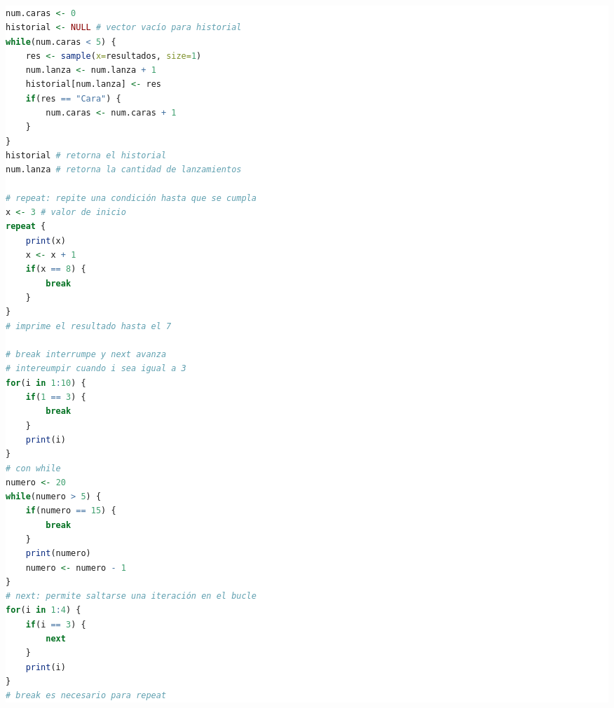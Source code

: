 ```r
num.caras <- 0
historial <- NULL # vector vacío para historial
while(num.caras < 5) {
    res <- sample(x=resultados, size=1)
    num.lanza <- num.lanza + 1
    historial[num.lanza] <- res
    if(res == "Cara") {
        num.caras <- num.caras + 1
    }
}
historial # retorna el historial
num.lanza # retorna la cantidad de lanzamientos

# repeat: repite una condición hasta que se cumpla
x <- 3 # valor de inicio
repeat {
    print(x)
    x <- x + 1
    if(x == 8) {
        break
    }
}
# imprime el resultado hasta el 7

# break interrumpe y next avanza
# intereumpir cuando i sea igual a 3
for(i in 1:10) {
    if(1 == 3) {
        break
    }
    print(i)
}
# con while
numero <- 20
while(numero > 5) {
    if(numero == 15) {
        break
    }
    print(numero)
    numero <- numero - 1
}
# next: permite saltarse una iteración en el bucle
for(i in 1:4) {
    if(i == 3) {
        next
    }
    print(i)
}
# break es necesario para repeat
```
